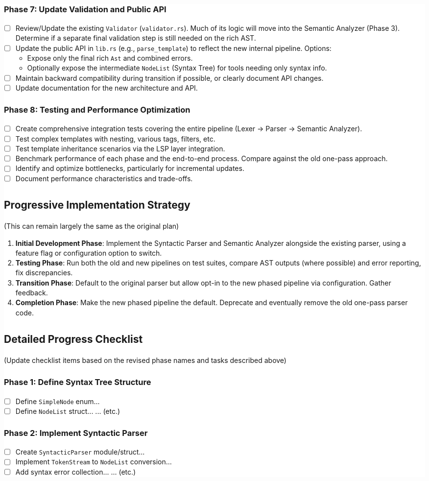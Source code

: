 ### Phase 7: Update Validation and Public API
- [ ] Review/Update the existing `Validator` (`validator.rs`). Much of its logic will move into the Semantic Analyzer (Phase 3). Determine if a separate final validation step is still needed on the rich AST.
- [ ] Update the public API in `lib.rs` (e.g., `parse_template`) to reflect the new internal pipeline. Options:
    *   Expose only the final rich `Ast` and combined errors.
    *   Optionally expose the intermediate `NodeList` (Syntax Tree) for tools needing only syntax info.
- [ ] Maintain backward compatibility during transition if possible, or clearly document API changes.
- [ ] Update documentation for the new architecture and API.

### Phase 8: Testing and Performance Optimization
- [ ] Create comprehensive integration tests covering the entire pipeline (Lexer -> Parser -> Semantic Analyzer).
- [ ] Test complex templates with nesting, various tags, filters, etc.
- [ ] Test template inheritance scenarios via the LSP layer integration.
- [ ] Benchmark performance of each phase and the end-to-end process. Compare against the old one-pass approach.
- [ ] Identify and optimize bottlenecks, particularly for incremental updates.
- [ ] Document performance characteristics and trade-offs.

## Progressive Implementation Strategy

(This can remain largely the same as the original plan)

1.  **Initial Development Phase**: Implement the Syntactic Parser and Semantic Analyzer alongside the existing parser, using a feature flag or configuration option to switch.
2.  **Testing Phase**: Run both the old and new pipelines on test suites, compare AST outputs (where possible) and error reporting, fix discrepancies.
3.  **Transition Phase**: Default to the original parser but allow opt-in to the new phased pipeline via configuration. Gather feedback.
4.  **Completion Phase**: Make the new phased pipeline the default. Deprecate and eventually remove the old one-pass parser code.

## Detailed Progress Checklist

(Update checklist items based on the revised phase names and tasks described above)

### Phase 1: Define Syntax Tree Structure
- [ ] Define `SimpleNode` enum...
- [ ] Define `NodeList` struct...
... (etc.)

### Phase 2: Implement Syntactic Parser
- [ ] Create `SyntacticParser` module/struct...
- [ ] Implement `TokenStream` to `NodeList` conversion...
- [ ] Add syntax error collection...
... (etc.)
